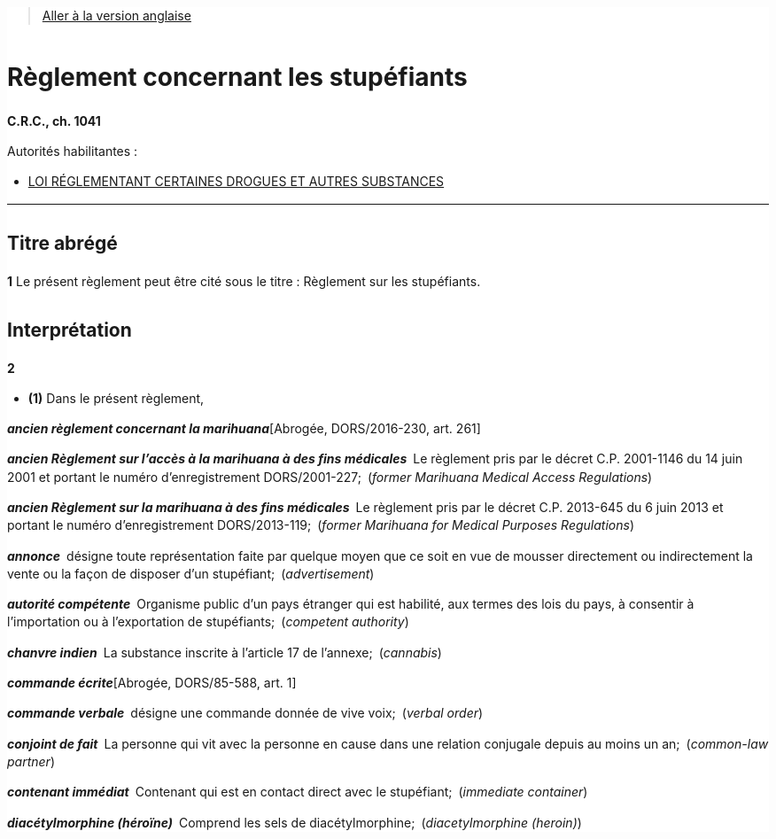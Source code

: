 > [Aller à la version anglaise](/en/Regulations/Consolidated%20Regulations%20of%20Canada/1001-1100/C.R.C.,%20c.%201041.md)

# Règlement concernant les stupéfiants

**C.R.C., ch. 1041**

Autorités habilitantes : 
- [LOI RÉGLEMENTANT CERTAINES DROGUES ET AUTRES SUBSTANCES](/fr/Lois/Lois%20du%20Canada/1996/ch.%2019.md)

----------



## Titre abrégé


**1** Le présent règlement peut être cité sous le titre : Règlement sur les stupéfiants.




## Interprétation


**2** 

- **(1)** Dans le présent règlement,

***ancien règlement concernant la marihuana***[Abrogée, DORS/2016-230, art. 261]

***ancien Règlement sur l’accès à la marihuana à des fins médicales*** Le règlement pris par le décret C.P. 2001-1146 du 14 juin 2001 et portant le numéro d’enregistrement DORS/2001-227; (*former Marihuana Medical Access Regulations*)

***ancien Règlement sur la marihuana à des fins médicales*** Le règlement pris par le décret C.P. 2013-645 du 6 juin 2013 et portant le numéro d’enregistrement DORS/2013-119; (*former Marihuana for Medical Purposes Regulations*)

***annonce*** désigne toute représentation faite par quelque moyen que ce soit en vue de mousser directement ou indirectement la vente ou la façon de disposer d’un stupéfiant; (*advertisement*)

***autorité compétente*** Organisme public d’un pays étranger qui est habilité, aux termes des lois du pays, à consentir à l’importation ou à l’exportation de stupéfiants; (*competent authority*)

***chanvre indien*** La substance inscrite à l’article 17 de l’annexe; (*cannabis*)

***commande écrite***[Abrogée, DORS/85-588, art. 1]

***commande verbale*** désigne une commande donnée de vive voix; (*verbal order*)

***conjoint de fait*** La personne qui vit avec la personne en cause dans une relation conjugale depuis au moins un an; (*common-law partner*)

***contenant immédiat*** Contenant qui est en contact direct avec le stupéfiant; (*immediate container*)

***diacétylmorphine (héroïne)*** Comprend les sels de diacétylmorphine; (*diacetylmorphine (heroin)*)

